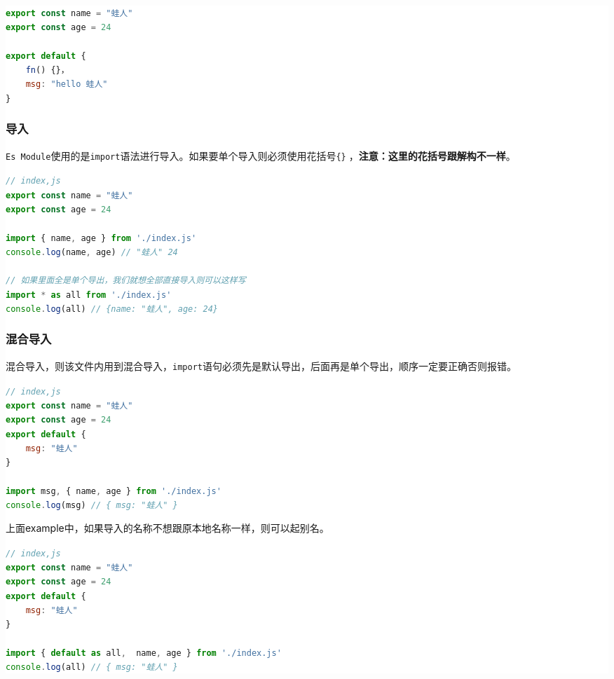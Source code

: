 ```javascript
export const name = "蛙人"
export const age = 24

export default {
    fn() {}，
    msg: "hello 蛙人"
}
```

### 导入

`Es Module`使用的是`import`语法进行导入。如果要单个导入则必须使用花括号`{}` ，**注意：这里的花括号跟解构不一样**。

```javascript
// index,js
export const name = "蛙人"
export const age = 24

import { name, age } from './index.js'
console.log(name, age) // "蛙人" 24

// 如果里面全是单个导出，我们就想全部直接导入则可以这样写
import * as all from './index.js'
console.log(all) // {name: "蛙人", age: 24}
```

### 混合导入

混合导入，则该文件内用到混合导入，`import`语句必须先是默认导出，后面再是单个导出，顺序一定要正确否则报错。

```javascript
// index,js
export const name = "蛙人"
export const age = 24
export default {
    msg: "蛙人"
}

import msg, { name, age } from './index.js'
console.log(msg) // { msg: "蛙人" }
```

上面example中，如果导入的名称不想跟原本地名称一样，则可以起别名。

```javascript
// index,js
export const name = "蛙人"
export const age = 24
export default {
    msg: "蛙人"
}

import { default as all,  name, age } from './index.js'
console.log(all) // { msg: "蛙人" }
```
